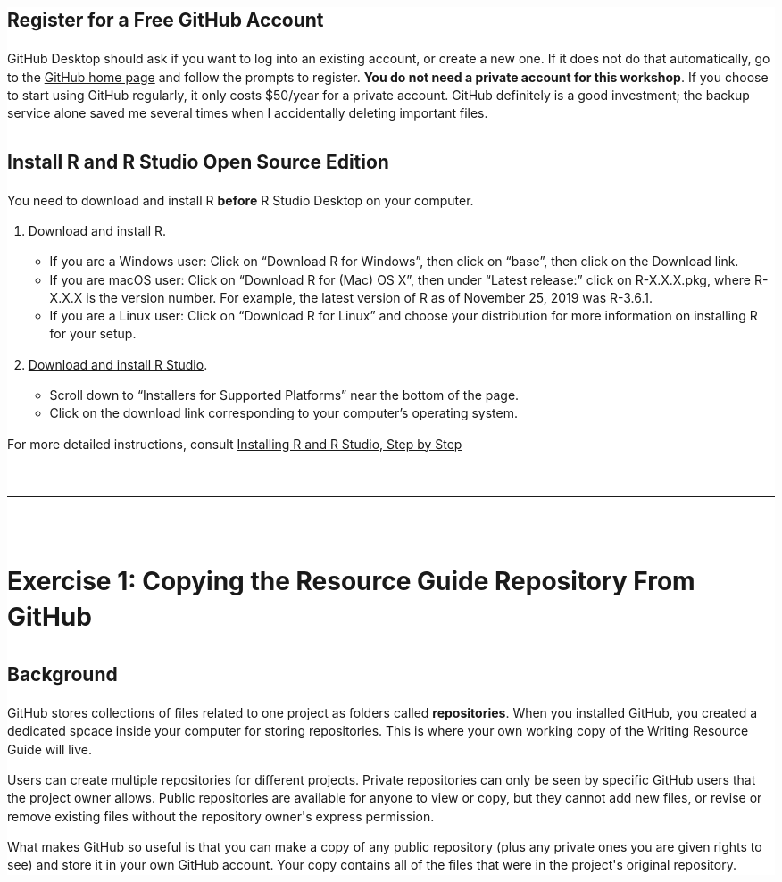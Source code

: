 
## Register for a Free GitHub Account

GitHub Desktop should ask if you want to log into an existing account, or create a new one. If it does not do that automatically, go to the [GitHub home page](https://github.com/) and follow the prompts to register. __You do not need a private account for this workshop__. If you choose to start using GitHub regularly, it only costs $50/year for a private account. GitHub definitely is a good investment; the backup service alone saved me several times when I accidentally deleting important files.


## Install R and R Studio Open Source Edition

You need to download and install R __before__ R Studio Desktop on your computer.

 1. [Download and install R](https://cloud.r-project.org/).
    + If you are a Windows user: Click on “Download R for Windows”, then click on “base”, then click on the Download link.
    + If you are macOS user: Click on “Download R for (Mac) OS X”, then under “Latest release:” click on R-X.X.X.pkg, where R-X.X.X is the version number. For example, the latest version of R as of November 25, 2019 was R-3.6.1.
    + If you are a Linux user: Click on “Download R for Linux” and choose your distribution for more information on installing R for your setup.

2. [Download and install R Studio](https://www.rstudio.com/products/rstudio/download/).
    + Scroll down to “Installers for Supported Platforms” near the bottom of the page.
    + Click on the download link corresponding to your computer’s operating system.

For more detailed instructions, consult [Installing R and R Studio, Step by Step](https://moderndive.netlify.app/1-getting-started.html)



<br>
<hr/>
<br>

# Exercise 1: Copying the Resource Guide Repository From GitHub 

## Background

GitHub stores collections of files related to one project as folders called __repositories__. When you installed GitHub, you created a dedicated spcace inside your computer for storing repositories. This is where your own working copy of the Writing Resource Guide will live. 

Users can create multiple repositories for different projects. Private repositories can only be seen by specific GitHub users that the project owner allows. Public repositories are available for anyone to view or copy, but they cannot add new files, or revise or remove existing files without the repository owner's express permission. 

What makes GitHub so useful is that you can make a copy of any public repository (plus any private ones you are given rights to see) and store it in your own GitHub account. Your copy contains all of the files that were in the project's original repository. 
